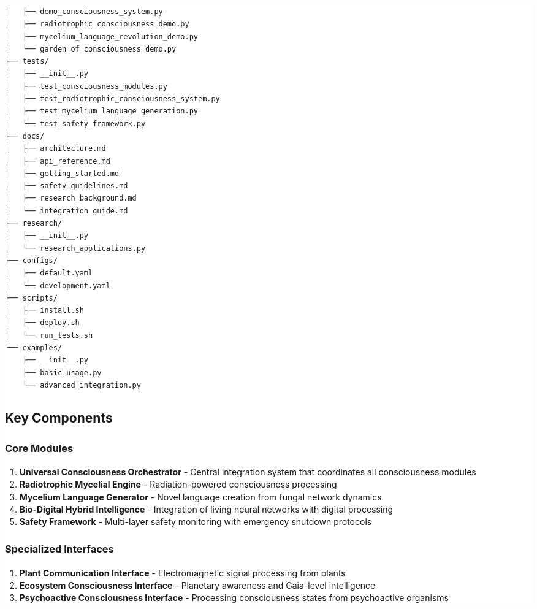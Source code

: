 ```
│   ├── demo_consciousness_system.py
│   ├── radiotrophic_consciousness_demo.py
│   ├── mycelium_language_revolution_demo.py
│   └── garden_of_consciousness_demo.py
├── tests/
│   ├── __init__.py
│   ├── test_consciousness_modules.py
│   ├── test_radiotrophic_consciousness_system.py
│   ├── test_mycelium_language_generation.py
│   └── test_safety_framework.py
├── docs/
│   ├── architecture.md
│   ├── api_reference.md
│   ├── getting_started.md
│   ├── safety_guidelines.md
│   ├── research_background.md
│   └── integration_guide.md
├── research/
│   ├── __init__.py
│   └── research_applications.py
├── configs/
│   ├── default.yaml
│   └── development.yaml
├── scripts/
│   ├── install.sh
│   ├── deploy.sh
│   └── run_tests.sh
└── examples/
    ├── __init__.py
    ├── basic_usage.py
    └── advanced_integration.py
```

## Key Components

### Core Modules

1. **Universal Consciousness Orchestrator** - Central integration system that coordinates all consciousness modules
2. **Radiotrophic Mycelial Engine** - Radiation-powered consciousness processing
3. **Mycelium Language Generator** - Novel language creation from fungal network dynamics
4. **Bio-Digital Hybrid Intelligence** - Integration of living neural networks with digital processing
5. **Safety Framework** - Multi-layer safety monitoring with emergency shutdown protocols

### Specialized Interfaces

1. **Plant Communication Interface** - Electromagnetic signal processing from plants
2. **Ecosystem Consciousness Interface** - Planetary awareness and Gaia-level intelligence
3. **Psychoactive Consciousness Interface** - Processing consciousness states from psychoactive organisms
